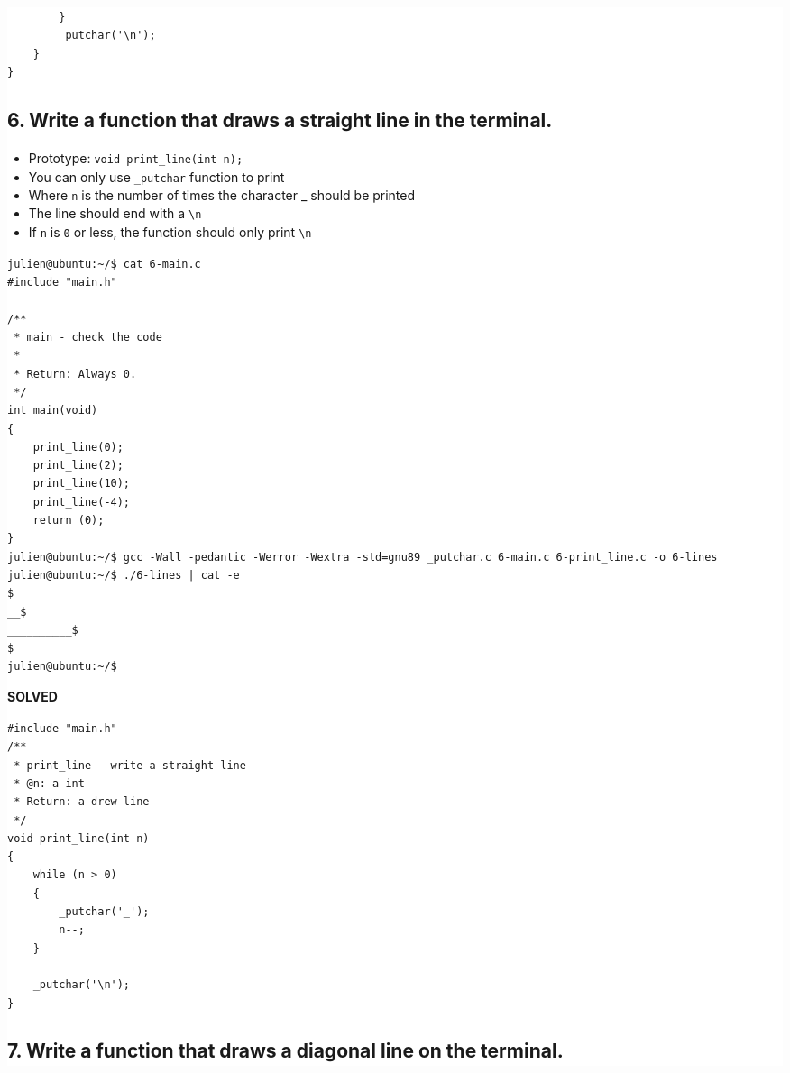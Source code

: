 ```
		}
		_putchar('\n');
	}
}
```
## 6. Write a function that draws a straight line in the terminal.

* Prototype: `void print_line(int n);`
* You can only use `_putchar` function to print
* Where `n` is the number of times the character _ should be printed
* The line should end with a `\n`
* If `n` is `0` or less, the function should only print `\n`
```
julien@ubuntu:~/$ cat 6-main.c
#include "main.h"

/**
 * main - check the code
 *
 * Return: Always 0.
 */
int main(void)
{
    print_line(0);
    print_line(2);
    print_line(10);
    print_line(-4);
    return (0);
}
julien@ubuntu:~/$ gcc -Wall -pedantic -Werror -Wextra -std=gnu89 _putchar.c 6-main.c 6-print_line.c -o 6-lines
julien@ubuntu:~/$ ./6-lines | cat -e
$
__$
__________$
$
julien@ubuntu:~/$ 
```
**SOLVED**
```
#include "main.h"
/**
 * print_line - write a straight line
 * @n: a int
 * Return: a drew line
 */
void print_line(int n)
{
	while (n > 0)
	{
		_putchar('_');
		n--;
	}

	_putchar('\n');
}
```
## 7. Write a function that draws a diagonal line on the terminal.
